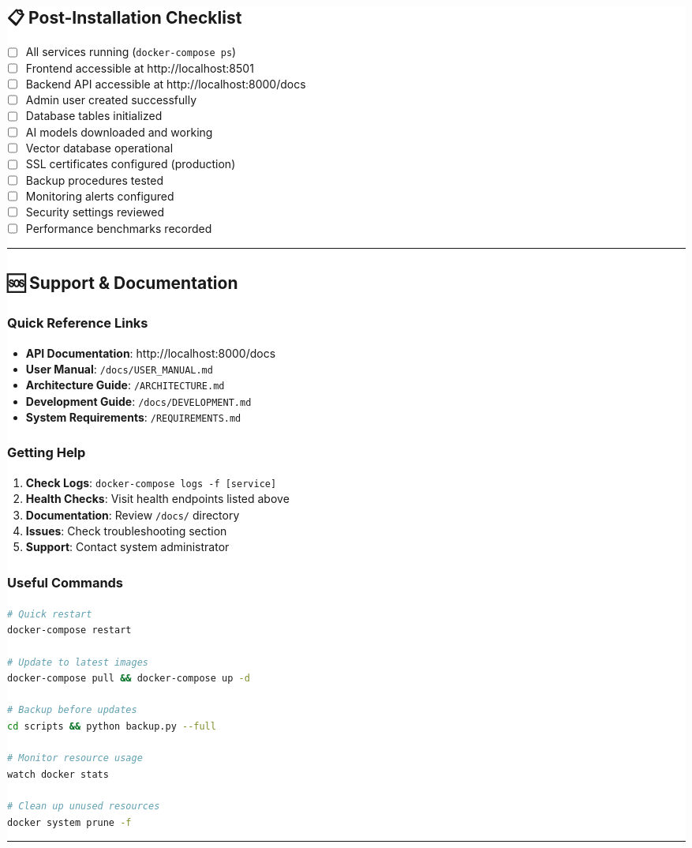 
## 📋 Post-Installation Checklist

- [ ] All services running (`docker-compose ps`)
- [ ] Frontend accessible at http://localhost:8501  
- [ ] Backend API accessible at http://localhost:8000/docs
- [ ] Admin user created successfully
- [ ] Database tables initialized
- [ ] AI models downloaded and working
- [ ] Vector database operational
- [ ] SSL certificates configured (production)
- [ ] Backup procedures tested
- [ ] Monitoring alerts configured
- [ ] Security settings reviewed
- [ ] Performance benchmarks recorded

---

## 🆘 Support & Documentation

### Quick Reference Links

- **API Documentation**: http://localhost:8000/docs
- **User Manual**: `/docs/USER_MANUAL.md`
- **Architecture Guide**: `/ARCHITECTURE.md` 
- **Development Guide**: `/docs/DEVELOPMENT.md`
- **System Requirements**: `/REQUIREMENTS.md`

### Getting Help

1. **Check Logs**: `docker-compose logs -f [service]`
2. **Health Checks**: Visit health endpoints listed above
3. **Documentation**: Review `/docs/` directory
4. **Issues**: Check troubleshooting section
5. **Support**: Contact system administrator

### Useful Commands

```bash
# Quick restart
docker-compose restart

# Update to latest images  
docker-compose pull && docker-compose up -d

# Backup before updates
cd scripts && python backup.py --full

# Monitor resource usage
watch docker stats

# Clean up unused resources
docker system prune -f
```

---